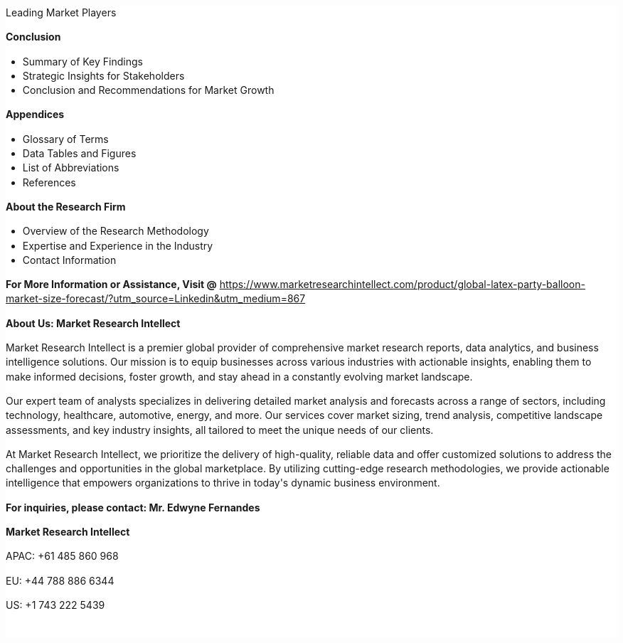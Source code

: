 Leading Market Players</li></ul><p><strong>Conclusion</strong></p><ul><li>Summary of Key Findings</li><li>Strategic Insights for Stakeholders</li><li>Conclusion and Recommendations for Market Growth</li></ul><p><strong>Appendices</strong></p><ul><li>Glossary of Terms</li><li>Data Tables and Figures</li><li>List of Abbreviations</li><li>References</li></ul><p><strong>About the Research Firm</strong></p><ul><li>Overview of the Research Methodology</li><li>Expertise and Experience in the Industry</li><li>Contact Information</li></ul></div><div class="article-main__content" data-test-id="publishing-text-block"><p><span class="font-[700]"><strong>For More Information or Assistance, Visit @</strong>&nbsp;<a href="https://www.marketresearchintellect.com/product/global-latex-party-balloon-market-size-forecast/?utm_source=Linkedin&utm_medium=867">https://www.marketresearchintellect.com/product/global-latex-party-balloon-market-size-forecast/?utm_source=Linkedin&utm_medium=867</a></span></p><p><strong>About Us: Market Research Intellect</strong></p><p>Market Research Intellect is a premier global provider of comprehensive market research reports, data analytics, and business intelligence solutions. Our mission is to equip businesses across various industries with actionable insights, enabling them to make informed decisions, foster growth, and stay ahead in a constantly evolving market landscape.</p><p>Our expert team of analysts specializes in delivering detailed market analysis and forecasts across a range of sectors, including technology, healthcare, automotive, energy, and more. Our services cover market sizing, trend analysis, competitive landscape assessments, and key industry insights, all tailored to meet the unique needs of our clients.</p><p>At Market Research Intellect, we prioritize the delivery of high-quality, reliable data and offer customized solutions to address the challenges and opportunities in the global marketplace. By utilizing cutting-edge research methodologies, we provide actionable intelligence that empowers organizations to thrive in today's dynamic business environment.</p><p><strong>For inquiries, please contact: Mr. Edwyne Fernandes</strong></p><p><strong>Market Research Intellect</strong></p><p>APAC: +61 485 860 968</p><p>EU: +44 788 886 6344</p><p>US: +1 743 222 5439</p></div><div class="article-main__content" data-test-id="publishing-text-block">&nbsp;</div>